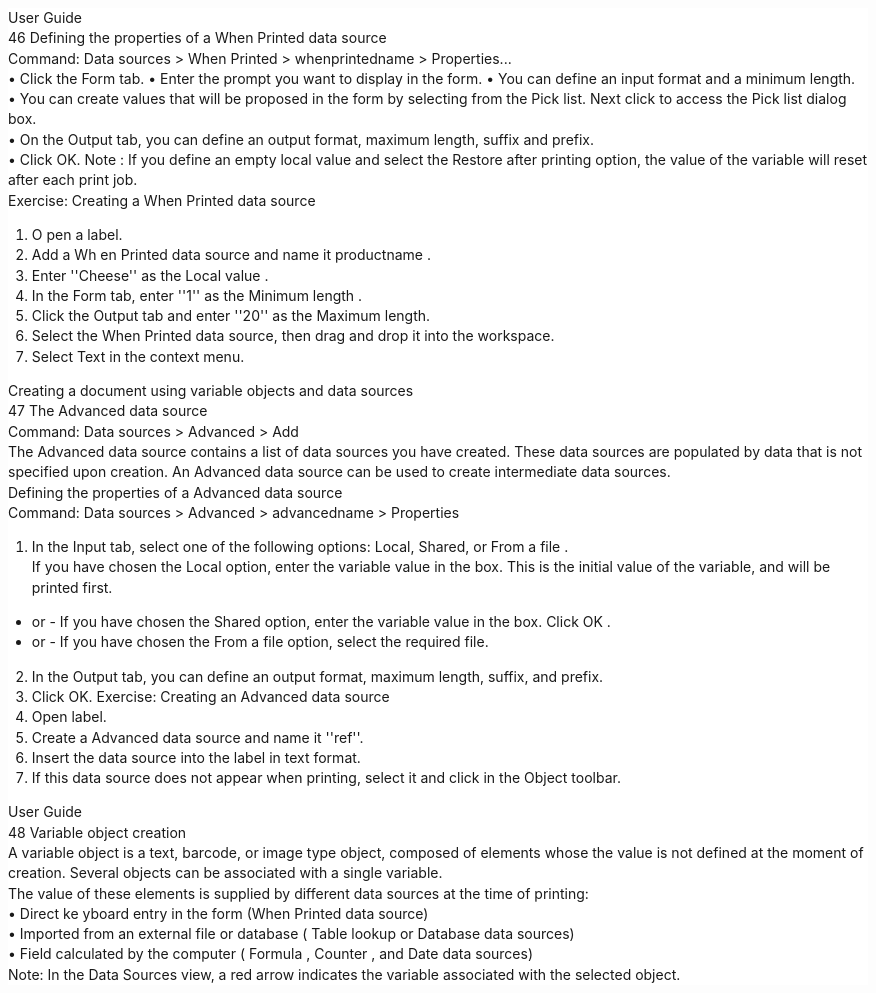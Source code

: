 
User Guide  
46 Defining the properties of a When Printed data source  
Command: Data sources > When Printed >  whenprintedname > Properties...   
• Click the Form  tab. 
• Enter the prompt you want to display in the form. 
• You can define an input format and a minimum length.  
• You can create values that will be proposed in the form by selecting <Local>  from the Pick 
list. Next click  to access the Pick list  dialog box.  
• On the Output tab, you can define an output format, maximum length, suffix and prefix.  
• Click OK. 
Note : If you define an empty local value and select the Restore after printing  option, the value of the 
variable will reset after each print job.  
Exercise: Creating a When Printed data source  
1. O
pen a label.  
2. Add a Wh en Printed data source and name it productname . 
3. Enter ''Cheese'' as the Local value . 
4. In the Form  tab, enter ''1'' as the Minimum length . 
5. Click the Output tab and enter ''20'' as the Maximum length. 
6. Select the When Printed  data source, then drag and drop it into the workspace.  
7. Select Text in the context menu.  
  

Creating a document using variable objects and data sources  
47 The Advanced data source  
Command: Data sources > Advanced > Add  
The Advanced  data source contains a list of data sources you have created. These data sources are 
populated by data that is not specified upon creation. An Advanced  data source can be used to 
create intermediate data sources.  
Defining the properties of a Advanced data source  
Command: Data sources > Advanced >  advancedname > Properties  
1. In the Input tab, select one of the following options: Local, Shared, or From a file .  
If you have chosen the Local  option, enter the variable value in the box. This is the initial 
value of the variable, and will be printed first.  
- or - 
If you have chosen the Shared  option, enter the variable value in the box. Click OK .  
- or - 
If you have chosen the From a file  option, select the required file.  
2. In the Output tab, you can define an output format, maximum length, suffix, and prefix.  
3. Click OK. 
Exercise: Creating an Advanced data source  
1. Open label.  
2. Create a Advanced data source and name it ''ref''.  
3. Insert the data source into the label in text format.  
4. If this data source does not appear when printing, select it and click   in the Object toolbar.  
  

User Guide  
48 Variable object creation  
A variable object is a text, barcode, or image type object, composed of elements whose the value is 
not defined at the moment of creation. Several objects can be associated with a single variable.  
The value of these elements is supplied by different data sources at the time of printing:  
• Direct ke yboard entry in the form  (When Printed data source)  
• Imported from an external file or database ( Table lookup or Database data sources)  
• Field calculated by the computer ( Formula , Counter , and Date data sources)  
Note: In the Data Sources  view, a red arrow  indicates the variable associated with the 
selected object.  
 